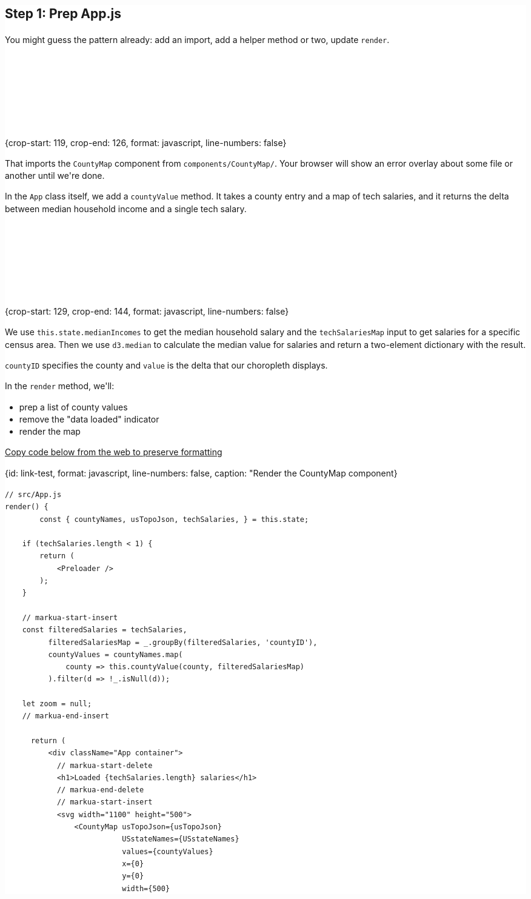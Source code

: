 ## Step 1: Prep App.js

You might guess the pattern already: add an import, add a helper method or two, update `render`.

{crop-start: 119, crop-end: 126, format: javascript, line-numbers: false}
![Import CountyMap component](code_samples/es6v2/App.js)

That imports the `CountyMap` component from `components/CountyMap/`. Your browser will show an error overlay about some file or another until we're done.

In the `App` class itself, we add a `countyValue` method. It takes a county entry and a map of tech salaries, and it returns the delta between median household income and a single tech salary.

{crop-start: 129, crop-end: 144, format: javascript, line-numbers: false}
![App.countyValue method](code_samples/es6v2/App.js)

We use `this.state.medianIncomes` to get the median household salary and the `techSalariesMap` input to get salaries for a specific census area. Then we use `d3.median` to calculate the median value for salaries and return a two-element dictionary with the result.

`countyID` specifies the county and `value` is the delta that our choropleth displays.

In the `render` method, we'll:

 - prep a list of county values
 - remove the "data loaded" indicator
 - render the map

[Copy code below from the web to preserve formatting](https://leanpub.com/hsribei-dev/read_full?preview=true#link-test)

{id: link-test, format: javascript, line-numbers: false, caption: "Render the CountyMap component}
```
// src/App.js
render() {
		const { countyNames, usTopoJson, techSalaries, } = this.state;
		
    if (techSalaries.length < 1) {
        return (
            <Preloader />
        );
    }

    // markua-start-insert
    const filteredSalaries = techSalaries,
          filteredSalariesMap = _.groupBy(filteredSalaries, 'countyID'),
          countyValues = countyNames.map(
              county => this.countyValue(county, filteredSalariesMap)
          ).filter(d => !_.isNull(d));

    let zoom = null;
    // markua-end-insert

      return (
          <div className="App container">
            // markua-start-delete
            <h1>Loaded {techSalaries.length} salaries</h1>
            // markua-end-delete
            // markua-start-insert
            <svg width="1100" height="500">
                <CountyMap usTopoJson={usTopoJson}
                           USstateNames={USstateNames}
                           values={countyValues}
                           x={0}
                           y={0}
                           width={500}
```